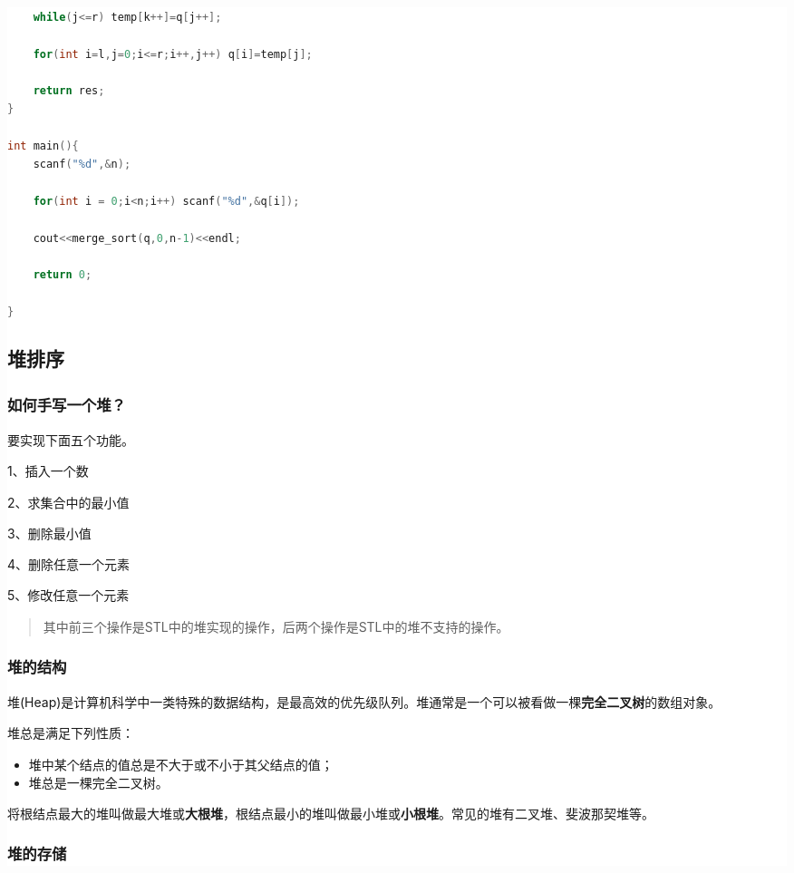 ```cpp
    while(j<=r) temp[k++]=q[j++];
    
    for(int i=l,j=0;i<=r;i++,j++) q[i]=temp[j];
    
    return res;
}

int main(){
    scanf("%d",&n);
    
    for(int i = 0;i<n;i++) scanf("%d",&q[i]);
    
    cout<<merge_sort(q,0,n-1)<<endl;
    
    return 0;
    
}
```



## 堆排序



### 如何手写一个堆？

要实现下面五个功能。

1、插入一个数

2、求集合中的最小值

3、删除最小值

4、删除任意一个元素

5、修改任意一个元素

>其中前三个操作是STL中的堆实现的操作，后两个操作是STL中的堆不支持的操作。



### 堆的结构

堆(Heap)是计算机科学中一类特殊的数据结构，是最高效的优先级队列。堆通常是一个可以被看做一棵**完全二叉树**的数组对象。

堆总是满足下列性质：

- 堆中某个结点的值总是不大于或不小于其父结点的值；
- 堆总是一棵完全二叉树。

将根结点最大的堆叫做最大堆或**大根堆**，根结点最小的堆叫做最小堆或**小根堆**。常见的堆有二叉堆、斐波那契堆等。



### 堆的存储
